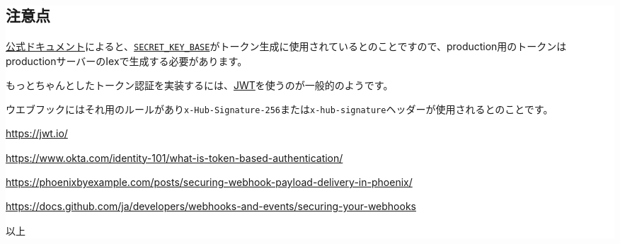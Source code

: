 ## 注意点

[公式ドキュメント](https://hexdocs.pm/phoenix/Phoenix.Token.html)によると、[`SECRET_KEY_BASE`](https://hexdocs.pm/phoenix/deployment.html#handling-of-your-application-secrets)がトークン生成に使用されているとのことですので、production用のトークンはproductionサーバーのIexで生成する必要があります。

もっとちゃんとしたトークン認証を実装するには、[JWT](https://jwt.io/)を使うのが一般的のようです。

ウエブフックにはそれ用のルールがあり`x-Hub-Signature-256`または`x-hub-signature`ヘッダーが使用されるとのことです。

https://jwt.io/

https://www.okta.com/identity-101/what-is-token-based-authentication/

https://phoenixbyexample.com/posts/securing-webhook-payload-delivery-in-phoenix/

https://docs.github.com/ja/developers/webhooks-and-events/securing-your-webhooks

以上
